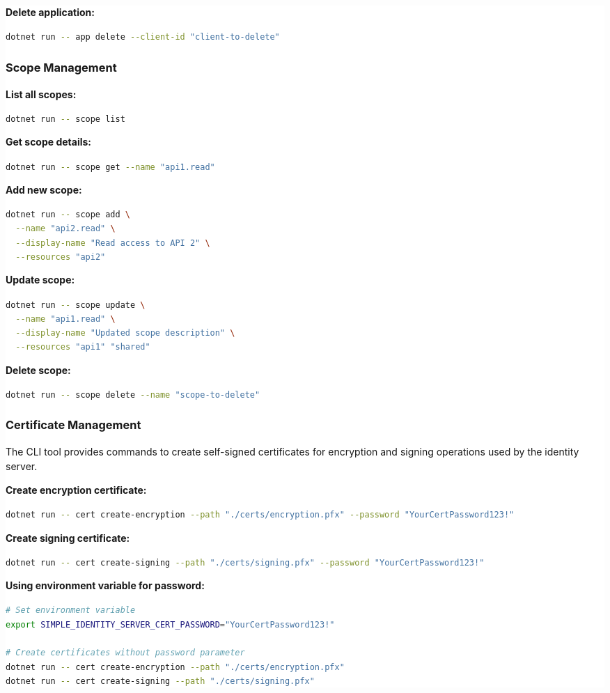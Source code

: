 **Delete application:**
```bash
dotnet run -- app delete --client-id "client-to-delete"
```

### Scope Management

**List all scopes:**
```bash
dotnet run -- scope list
```

**Get scope details:**
```bash
dotnet run -- scope get --name "api1.read"
```

**Add new scope:**
```bash
dotnet run -- scope add \
  --name "api2.read" \
  --display-name "Read access to API 2" \
  --resources "api2"
```

**Update scope:**
```bash
dotnet run -- scope update \
  --name "api1.read" \
  --display-name "Updated scope description" \
  --resources "api1" "shared"
```

**Delete scope:**
```bash
dotnet run -- scope delete --name "scope-to-delete"
```

### Certificate Management

The CLI tool provides commands to create self-signed certificates for encryption and signing operations used by the identity server.

**Create encryption certificate:**
```bash
dotnet run -- cert create-encryption --path "./certs/encryption.pfx" --password "YourCertPassword123!"
```

**Create signing certificate:**
```bash
dotnet run -- cert create-signing --path "./certs/signing.pfx" --password "YourCertPassword123!"
```

**Using environment variable for password:**
```bash
# Set environment variable
export SIMPLE_IDENTITY_SERVER_CERT_PASSWORD="YourCertPassword123!"

# Create certificates without password parameter
dotnet run -- cert create-encryption --path "./certs/encryption.pfx"
dotnet run -- cert create-signing --path "./certs/signing.pfx"
```
